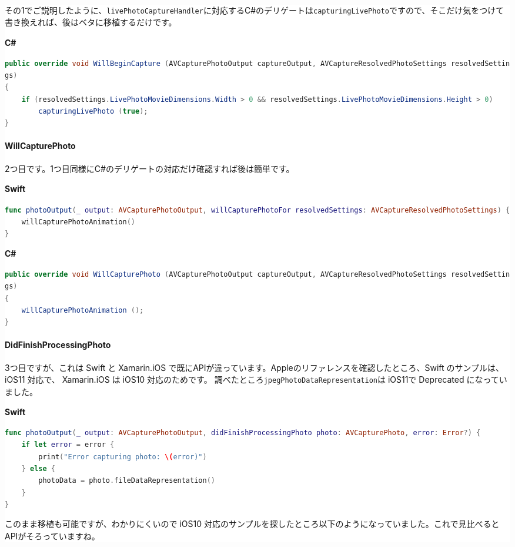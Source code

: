 その1でご説明したように、<code>livePhotoCaptureHandler</code>に対応するC#のデリゲートは<code>capturingLivePhoto</code>ですので、そこだけ気をつけて書き換えれば、後はベタに移植するだけです。

**C#**
```csharp
public override void WillBeginCapture (AVCapturePhotoOutput captureOutput, AVCaptureResolvedPhotoSettings resolvedSettings)
{
	if (resolvedSettings.LivePhotoMovieDimensions.Width > 0 && resolvedSettings.LivePhotoMovieDimensions.Height > 0)
		capturingLivePhoto (true);
}
```

#### WillCapturePhoto  ####

2つ目です。1つ目同様にC#のデリゲートの対応だけ確認すれば後は簡単です。

**Swift**
```swift
func photoOutput(_ output: AVCapturePhotoOutput, willCapturePhotoFor resolvedSettings: AVCaptureResolvedPhotoSettings) {
	willCapturePhotoAnimation()
}
```


**C#**
```csharp
public override void WillCapturePhoto (AVCapturePhotoOutput captureOutput, AVCaptureResolvedPhotoSettings resolvedSettings)
{
	willCapturePhotoAnimation ();
}
```


#### DidFinishProcessingPhoto  ####

3つ目ですが、これは Swift と Xamarin.iOS で既にAPIが違っています。Appleのリファレンスを確認したところ、Swift のサンプルは、iOS11 対応で、 Xamarin.iOS は iOS10 対応のためです。
調べたところ<code>jpegPhotoDataRepresentation</code>は iOS11で Deprecated になっていました。

**Swift**
```swift
func photoOutput(_ output: AVCapturePhotoOutput, didFinishProcessingPhoto photo: AVCapturePhoto, error: Error?) {
	if let error = error {
		print("Error capturing photo: \(error)")
	} else {
		photoData = photo.fileDataRepresentation()
	}
}
```

このまま移植も可能ですが、わかりにくいので iOS10 対応のサンプルを探したところ以下のようになっていました。これで見比べるとAPIがそろっていますね。
